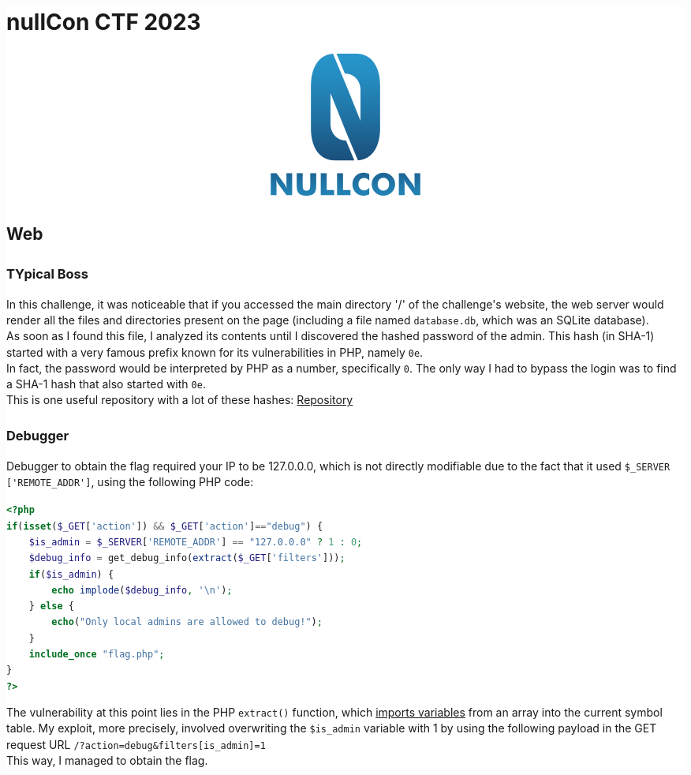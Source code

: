 # nullCon CTF 2023
<p style="text-align:center">
    <img src="nullcon.png" name="nullcon logo" class="center">
</p>

## Web
### TYpical Boss
In this challenge, it was noticeable that if you accessed the main directory '/' of the challenge's website, the web server would render all the files and directories present on the page (including a file named `database.db`, which was an SQLite database).<br>
As soon as I found this file, I analyzed its contents until I discovered the hashed password of the admin. This hash (in SHA-1) started with a very famous prefix known for its vulnerabilities in PHP, namely `0e`.<br>
In fact, the password would be interpreted by PHP as a number, specifically `0`. The only way I had to bypass the login was to find a SHA-1 hash that also started with `0e`.<br>
This is one useful repository with a lot of these hashes: [Repository](https://github.com/spaze/hashes/tree/master)

### Debugger
Debugger to obtain the flag required your IP to be 127.0.0.0, which is not directly modifiable due to the fact that it used `$_SERVER['REMOTE_ADDR']`, using the following PHP code:
```php
<?php
if(isset($_GET['action']) && $_GET['action']=="debug") {
    $is_admin = $_SERVER['REMOTE_ADDR'] == "127.0.0.0" ? 1 : 0;
    $debug_info = get_debug_info(extract($_GET['filters']));
    if($is_admin) {
        echo implode($debug_info, '\n');
    } else {
        echo("Only local admins are allowed to debug!");
    }
    include_once "flag.php";
}
?>
```
The vulnerability at this point lies in the PHP `extract()` function, which [imports variables](https://www.php.net/manual/en/function.extract.php) from an array into the current symbol table. My exploit, more precisely, involved overwriting the `$is_admin` variable with 1 by using the following payload in the GET request URL `/?action=debug&filters[is_admin]=1`<br> This way, I managed to obtain the flag.
